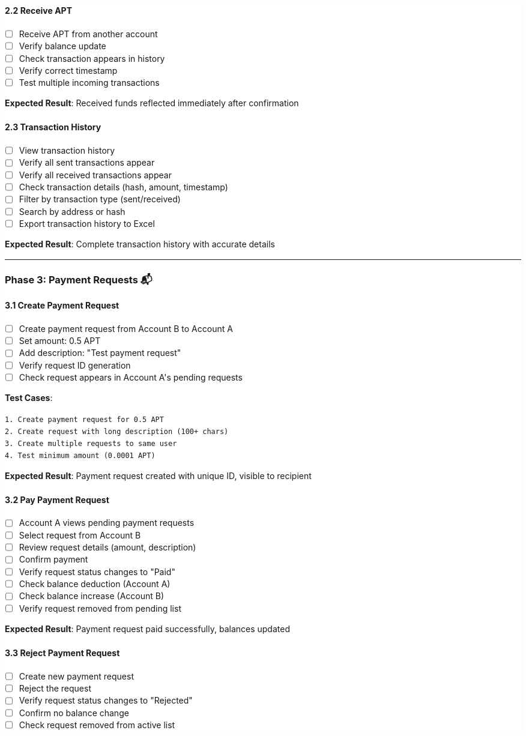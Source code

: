 #### 2.2 Receive APT
- [ ] Receive APT from another account
- [ ] Verify balance update
- [ ] Check transaction appears in history
- [ ] Verify correct timestamp
- [ ] Test multiple incoming transactions

**Expected Result**: Received funds reflected immediately after confirmation

#### 2.3 Transaction History
- [ ] View transaction history
- [ ] Verify all sent transactions appear
- [ ] Verify all received transactions appear
- [ ] Check transaction details (hash, amount, timestamp)
- [ ] Filter by transaction type (sent/received)
- [ ] Search by address or hash
- [ ] Export transaction history to Excel

**Expected Result**: Complete transaction history with accurate details

---

### Phase 3: Payment Requests 📬

#### 3.1 Create Payment Request
- [ ] Create payment request from Account B to Account A
- [ ] Set amount: 0.5 APT
- [ ] Add description: "Test payment request"
- [ ] Verify request ID generation
- [ ] Check request appears in Account A's pending requests

**Test Cases**:
```
1. Create payment request for 0.5 APT
2. Create request with long description (100+ chars)
3. Create multiple requests to same user
4. Test minimum amount (0.0001 APT)
```

**Expected Result**: Payment request created with unique ID, visible to recipient

#### 3.2 Pay Payment Request
- [ ] Account A views pending payment requests
- [ ] Select request from Account B
- [ ] Review request details (amount, description)
- [ ] Confirm payment
- [ ] Verify request status changes to "Paid"
- [ ] Check balance deduction (Account A)
- [ ] Check balance increase (Account B)
- [ ] Verify request removed from pending list

**Expected Result**: Payment request paid successfully, balances updated

#### 3.3 Reject Payment Request
- [ ] Create new payment request
- [ ] Reject the request
- [ ] Verify request status changes to "Rejected"
- [ ] Confirm no balance change
- [ ] Check request removed from active list
